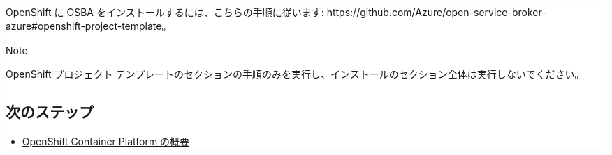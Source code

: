 OpenShift に OSBA をインストールするには、こちらの手順に従います: https://github.com/Azure/open-service-broker-azure#openshift-project-template。 
> [!NOTE]
> OpenShift プロジェクト テンプレートのセクションの手順のみを実行し、インストールのセクション全体は実行しないでください。

## <a name="next-steps"></a>次のステップ

- [OpenShift Container Platform の概要](https://docs.openshift.com)
